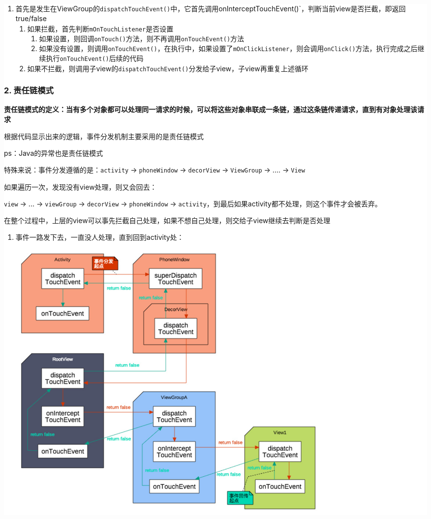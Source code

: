 1. 首先是发生在ViewGroup的`dispatchTouchEvent()`中，它首先调用onInterceptTouchEvent()`，判断当前view是否拦截，即返回true/false
   1. 如果拦截，首先判断`mOnTouchListener`是否设置
      1. 如果设置，则回调`onTouch()`方法，则不再调用`onTouchEvent()`方法
      2. 如果没有设置，则调用`onTouchEvent()`，在执行中，如果设置了`mOnClickListener`，则会调用`onClick()`方法，执行完成之后继续执行`onTouchEvent()`后续的代码
   2. 如果不拦截，则调用子view的`dispatchTouchEvent()`分发给子view，子view再重复上述循环

### 2. 责任链模式

**责任链模式的定义：当有多个对象都可以处理同一请求的时候，可以将这些对象串联成一条链，通过这条链传递请求，直到有对象处理该请求**

根据代码显示出来的逻辑，事件分发机制主要采用的是责任链模式

ps：Java的异常也是责任链模式

特殊来说：事件分发遵循的是：`activity` -> `phoneWindow` -> `decorView` -> `ViewGroup` -> .... -> `View`

如果遍历一次，发现没有view处理，则又会回去：

`view` -> ... ->  `viewGroup` -> `decorView` -> `phoneWindow` -> `activity`，到最后如果activity都不处理，则这个事件才会被丢弃。

在整个过程中，上层的view可以事先拦截自己处理，如果不想自己处理，则交给子view继续去判断是否处理 

1. 事件一路发下去，一直没人处理，直到回到activity处：

   <img src="..\pic\image-20220504212437456.png" alt="image-20220504212437456" style="zoom: 60%;" />
